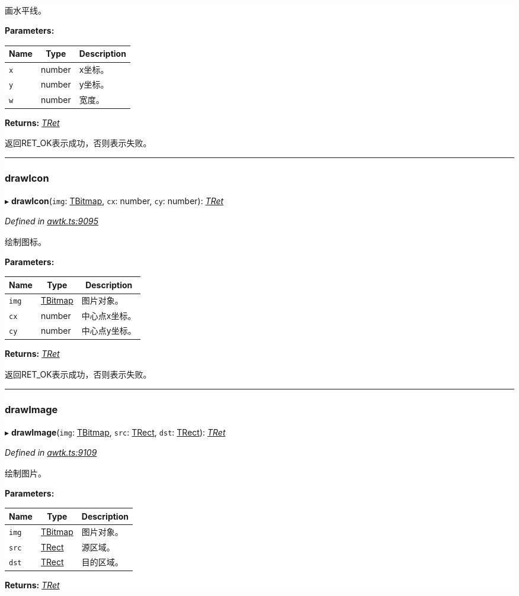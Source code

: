 画水平线。

**Parameters:**

Name | Type | Description |
------ | ------ | ------ |
`x` | number | x坐标。 |
`y` | number | y坐标。 |
`w` | number | 宽度。  |

**Returns:** *[TRet](../enums/_awtk_.tret.md)*

返回RET_OK表示成功，否则表示失败。

___

###  drawIcon

▸ **drawIcon**(`img`: [TBitmap](_awtk_.tbitmap.md), `cx`: number, `cy`: number): *[TRet](../enums/_awtk_.tret.md)*

*Defined in [awtk.ts:9095](https://github.com/zlgopen/awtk-binding/blob/d9c773a/tools/code_gen/js/output/awtk.ts#L9095)*

绘制图标。

**Parameters:**

Name | Type | Description |
------ | ------ | ------ |
`img` | [TBitmap](_awtk_.tbitmap.md) | 图片对象。 |
`cx` | number | 中心点x坐标。 |
`cy` | number | 中心点y坐标。  |

**Returns:** *[TRet](../enums/_awtk_.tret.md)*

返回RET_OK表示成功，否则表示失败。

___

###  drawImage

▸ **drawImage**(`img`: [TBitmap](_awtk_.tbitmap.md), `src`: [TRect](_awtk_.trect.md), `dst`: [TRect](_awtk_.trect.md)): *[TRet](../enums/_awtk_.tret.md)*

*Defined in [awtk.ts:9109](https://github.com/zlgopen/awtk-binding/blob/d9c773a/tools/code_gen/js/output/awtk.ts#L9109)*

绘制图片。

**Parameters:**

Name | Type | Description |
------ | ------ | ------ |
`img` | [TBitmap](_awtk_.tbitmap.md) | 图片对象。 |
`src` | [TRect](_awtk_.trect.md) | 源区域。 |
`dst` | [TRect](_awtk_.trect.md) | 目的区域。  |

**Returns:** *[TRet](../enums/_awtk_.tret.md)*
